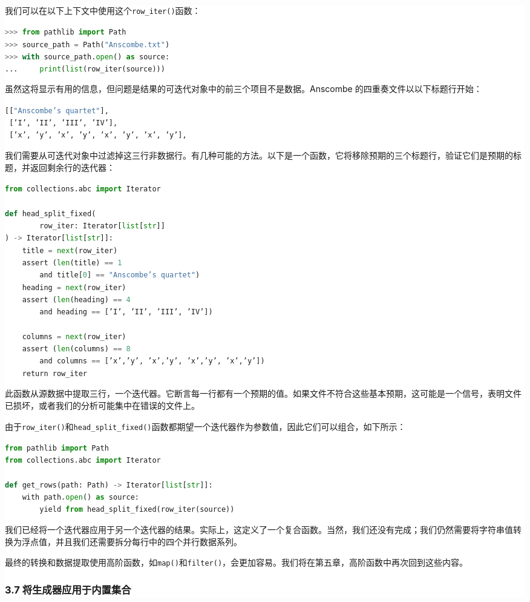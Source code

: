 我们可以在以下上下文中使用这个`row_iter()`函数：

```py
>>> from pathlib import Path 
>>> source_path = Path("Anscombe.txt") 
>>> with source_path.open() as source: 
...     print(list(row_iter(source)))
```

虽然这将显示有用的信息，但问题是结果的可迭代对象中的前三个项目不是数据。Anscombe 的四重奏文件以以下标题行开始：

```py
[["Anscombe’s quartet"], 
 [’I’, ’II’, ’III’, ’IV’], 
 [’x’, ’y’, ’x’, ’y’, ’x’, ’y’, ’x’, ’y’],
```

我们需要从可迭代对象中过滤掉这三行非数据行。有几种可能的方法。以下是一个函数，它将移除预期的三个标题行，验证它们是预期的标题，并返回剩余行的迭代器：

```py
from collections.abc import Iterator 

def head_split_fixed( 
        row_iter: Iterator[list[str]] 
) -> Iterator[list[str]]: 
    title = next(row_iter) 
    assert (len(title) == 1 
        and title[0] == "Anscombe’s quartet") 
    heading = next(row_iter) 
    assert (len(heading) == 4 
        and heading == [’I’, ’II’, ’III’, ’IV’]) 

    columns = next(row_iter) 
    assert (len(columns) == 8 
        and columns == [’x’,’y’, ’x’,’y’, ’x’,’y’, ’x’,’y’]) 
    return row_iter
```

此函数从源数据中提取三行，一个迭代器。它断言每一行都有一个预期的值。如果文件不符合这些基本预期，这可能是一个信号，表明文件已损坏，或者我们的分析可能集中在错误的文件上。

由于`row_iter()`和`head_split_fixed()`函数都期望一个迭代器作为参数值，因此它们可以组合，如下所示：

```py
from pathlib import Path 
from collections.abc import Iterator 

def get_rows(path: Path) -> Iterator[list[str]]: 
    with path.open() as source: 
        yield from head_split_fixed(row_iter(source))
```

我们已经将一个迭代器应用于另一个迭代器的结果。实际上，这定义了一个复合函数。当然，我们还没有完成；我们仍然需要将字符串值转换为浮点值，并且我们还需要拆分每行中的四个并行数据系列。

最终的转换和数据提取使用高阶函数，如`map()`和`filter()`，会更加容易。我们将在第五章，高阶函数中再次回到这些内容。

### 3.7 将生成器应用于内置集合
